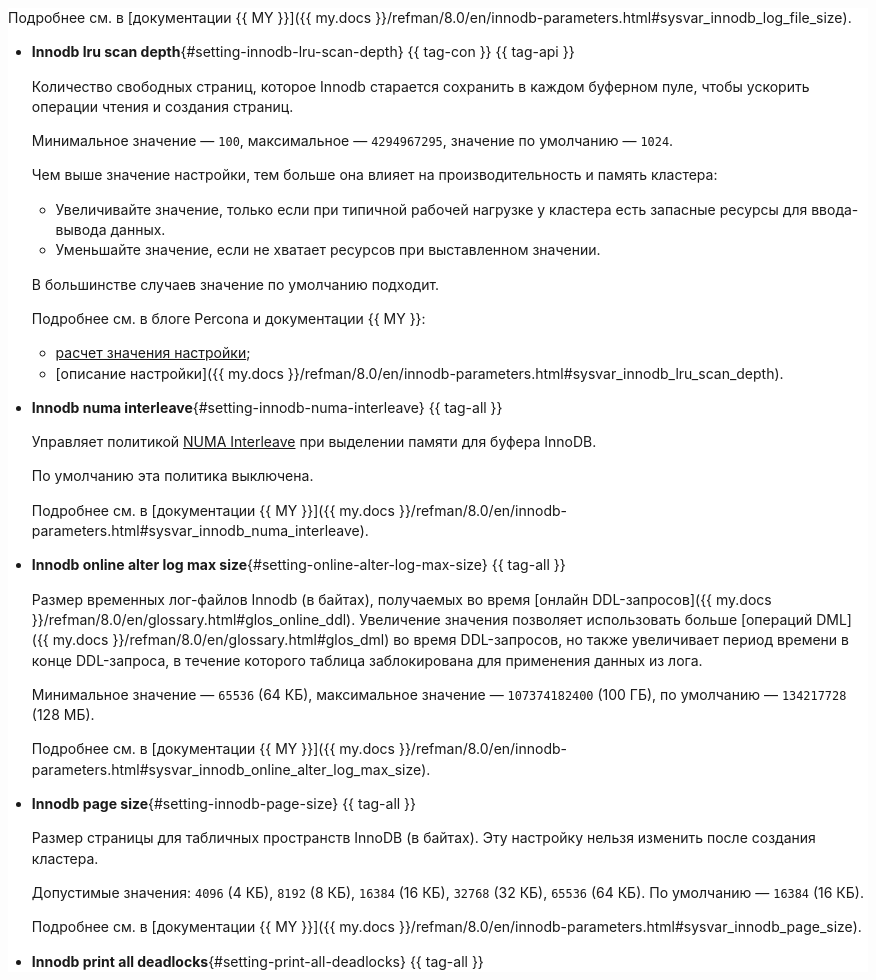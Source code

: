   Подробнее см. в [документации {{ MY }}]({{ my.docs }}/refman/8.0/en/innodb-parameters.html#sysvar_innodb_log_file_size).

- **Innodb lru scan depth**{#setting-innodb-lru-scan-depth} {{ tag-con }} {{ tag-api }}

  Количество свободных страниц, которое Innodb старается сохранить в каждом буферном пуле, чтобы ускорить операции чтения и создания страниц.

  Минимальное значение — `100`, максимальное — `4294967295`, значение по умолчанию — `1024`.

  Чем выше значение настройки, тем больше она влияет на производительность и память кластера:

  * Увеличивайте значение, только если при типичной рабочей нагрузке у кластера есть запасные ресурсы для ввода-вывода данных.
  * Уменьшайте значение, если не хватает ресурсов при выставленном значении.

  В большинстве случаев значение по умолчанию подходит.

  Подробнее см. в блоге Percona и документации {{ MY }}:

  * [расчет значения настройки](https://www.percona.com/blog/tuning-mysql-innodb-flushing-for-a-write-intensive-workload/);
  * [описание настройки]({{ my.docs }}/refman/8.0/en/innodb-parameters.html#sysvar_innodb_lru_scan_depth).

- **Innodb numa interleave**{#setting-innodb-numa-interleave} {{ tag-all }}

  Управляет политикой [NUMA Interleave](https://www.kernel.org/doc/html/latest/admin-guide/mm/numa_memory_policy.html#components-of-memory-policies) при выделении памяти для буфера InnoDB.

  По умолчанию эта политика выключена.

  Подробнее см. в [документации {{ MY }}]({{ my.docs }}/refman/8.0/en/innodb-parameters.html#sysvar_innodb_numa_interleave).

- **Innodb online alter log max size**{#setting-online-alter-log-max-size} {{ tag-all }}

  Размер временных лог-файлов Innodb (в байтах), получаемых во время [онлайн DDL-запросов]({{ my.docs }}/refman/8.0/en/glossary.html#glos_online_ddl). Увеличение значения позволяет использовать больше [операций DML]({{ my.docs }}/refman/8.0/en/glossary.html#glos_dml) во время DDL-запросов, но также увеличивает период времени в конце DDL-запроса, в течение которого таблица заблокирована для применения данных из лога.

  Минимальное значение — `65536` (64 КБ), максимальное значение — `107374182400` (100 ГБ), по умолчанию — `134217728` (128 МБ).

  Подробнее см. в [документации {{ MY }}]({{ my.docs }}/refman/8.0/en/innodb-parameters.html#sysvar_innodb_online_alter_log_max_size).

- **Innodb page size**{#setting-innodb-page-size} {{ tag-all }}

  Размер страницы для табличных пространств InnoDB (в байтах). Эту настройку нельзя изменить после создания кластера.

  Допустимые значения: `4096` (4 КБ), `8192` (8 КБ), `16384` (16 КБ), `32768` (32 КБ), `65536` (64 КБ). По умолчанию — `16384` (16 КБ).

  Подробнее см. в [документации {{ MY }}]({{ my.docs }}/refman/8.0/en/innodb-parameters.html#sysvar_innodb_page_size).

- **Innodb print all deadlocks**{#setting-print-all-deadlocks} {{ tag-all }}

